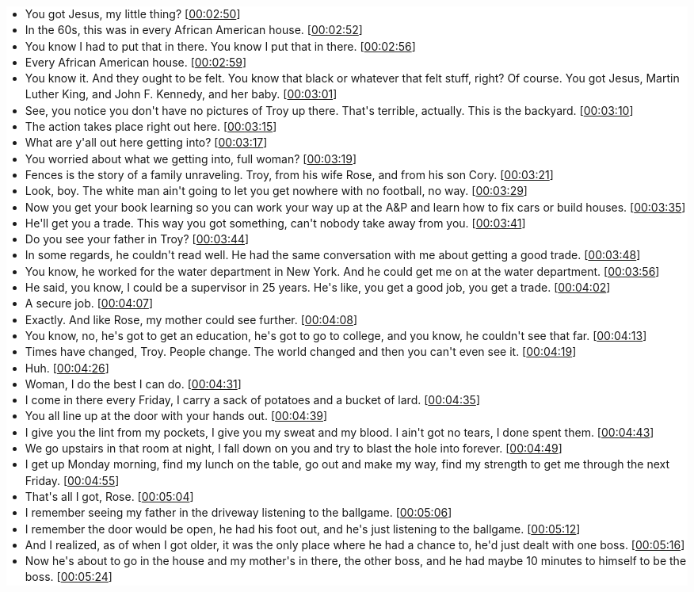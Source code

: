 *  You got Jesus, my little thing? [[00:02:50](https://www.youtube.com/watch?v=lxEawadotB0&t=170.0s)]
*  In the 60s, this was in every African American house. [[00:02:52](https://www.youtube.com/watch?v=lxEawadotB0&t=172.0s)]
*  You know I had to put that in there. You know I put that in there. [[00:02:56](https://www.youtube.com/watch?v=lxEawadotB0&t=176.0s)]
*  Every African American house. [[00:02:59](https://www.youtube.com/watch?v=lxEawadotB0&t=179.0s)]
*  You know it. And they ought to be felt. You know that black or whatever that felt stuff, right? Of course. You got Jesus, Martin Luther King, and John F. Kennedy, and her baby. [[00:03:01](https://www.youtube.com/watch?v=lxEawadotB0&t=181.0s)]
*  See, you notice you don't have no pictures of Troy up there. That's terrible, actually. This is the backyard. [[00:03:10](https://www.youtube.com/watch?v=lxEawadotB0&t=190.0s)]
*  The action takes place right out here. [[00:03:15](https://www.youtube.com/watch?v=lxEawadotB0&t=195.0s)]
*  What are y'all out here getting into? [[00:03:17](https://www.youtube.com/watch?v=lxEawadotB0&t=197.0s)]
*  You worried about what we getting into, full woman? [[00:03:19](https://www.youtube.com/watch?v=lxEawadotB0&t=199.0s)]
*  Fences is the story of a family unraveling. Troy, from his wife Rose, and from his son Cory. [[00:03:21](https://www.youtube.com/watch?v=lxEawadotB0&t=201.0s)]
*  Look, boy. The white man ain't going to let you get nowhere with no football, no way. [[00:03:29](https://www.youtube.com/watch?v=lxEawadotB0&t=209.0s)]
*  Now you get your book learning so you can work your way up at the A&P and learn how to fix cars or build houses. [[00:03:35](https://www.youtube.com/watch?v=lxEawadotB0&t=215.0s)]
*  He'll get you a trade. This way you got something, can't nobody take away from you. [[00:03:41](https://www.youtube.com/watch?v=lxEawadotB0&t=221.0s)]
*  Do you see your father in Troy? [[00:03:44](https://www.youtube.com/watch?v=lxEawadotB0&t=224.0s)]
*  In some regards, he couldn't read well. He had the same conversation with me about getting a good trade. [[00:03:48](https://www.youtube.com/watch?v=lxEawadotB0&t=228.0s)]
*  You know, he worked for the water department in New York. And he could get me on at the water department. [[00:03:56](https://www.youtube.com/watch?v=lxEawadotB0&t=236.0s)]
*  He said, you know, I could be a supervisor in 25 years. He's like, you get a good job, you get a trade. [[00:04:02](https://www.youtube.com/watch?v=lxEawadotB0&t=242.0s)]
*  A secure job. [[00:04:07](https://www.youtube.com/watch?v=lxEawadotB0&t=247.0s)]
*  Exactly. And like Rose, my mother could see further. [[00:04:08](https://www.youtube.com/watch?v=lxEawadotB0&t=248.0s)]
*  You know, no, he's got to get an education, he's got to go to college, and you know, he couldn't see that far. [[00:04:13](https://www.youtube.com/watch?v=lxEawadotB0&t=253.0s)]
*  Times have changed, Troy. People change. The world changed and then you can't even see it. [[00:04:19](https://www.youtube.com/watch?v=lxEawadotB0&t=259.0s)]
*  Huh. [[00:04:26](https://www.youtube.com/watch?v=lxEawadotB0&t=266.0s)]
*  Woman, I do the best I can do. [[00:04:31](https://www.youtube.com/watch?v=lxEawadotB0&t=271.0s)]
*  I come in there every Friday, I carry a sack of potatoes and a bucket of lard. [[00:04:35](https://www.youtube.com/watch?v=lxEawadotB0&t=275.0s)]
*  You all line up at the door with your hands out. [[00:04:39](https://www.youtube.com/watch?v=lxEawadotB0&t=279.0s)]
*  I give you the lint from my pockets, I give you my sweat and my blood. I ain't got no tears, I done spent them. [[00:04:43](https://www.youtube.com/watch?v=lxEawadotB0&t=283.0s)]
*  We go upstairs in that room at night, I fall down on you and try to blast the hole into forever. [[00:04:49](https://www.youtube.com/watch?v=lxEawadotB0&t=289.0s)]
*  I get up Monday morning, find my lunch on the table, go out and make my way, find my strength to get me through the next Friday. [[00:04:55](https://www.youtube.com/watch?v=lxEawadotB0&t=295.0s)]
*  That's all I got, Rose. [[00:05:04](https://www.youtube.com/watch?v=lxEawadotB0&t=304.0s)]
*  I remember seeing my father in the driveway listening to the ballgame. [[00:05:06](https://www.youtube.com/watch?v=lxEawadotB0&t=306.0s)]
*  I remember the door would be open, he had his foot out, and he's just listening to the ballgame. [[00:05:12](https://www.youtube.com/watch?v=lxEawadotB0&t=312.0s)]
*  And I realized, as of when I got older, it was the only place where he had a chance to, he'd just dealt with one boss. [[00:05:16](https://www.youtube.com/watch?v=lxEawadotB0&t=316.0s)]
*  Now he's about to go in the house and my mother's in there, the other boss, and he had maybe 10 minutes to himself to be the boss. [[00:05:24](https://www.youtube.com/watch?v=lxEawadotB0&t=324.0s)]